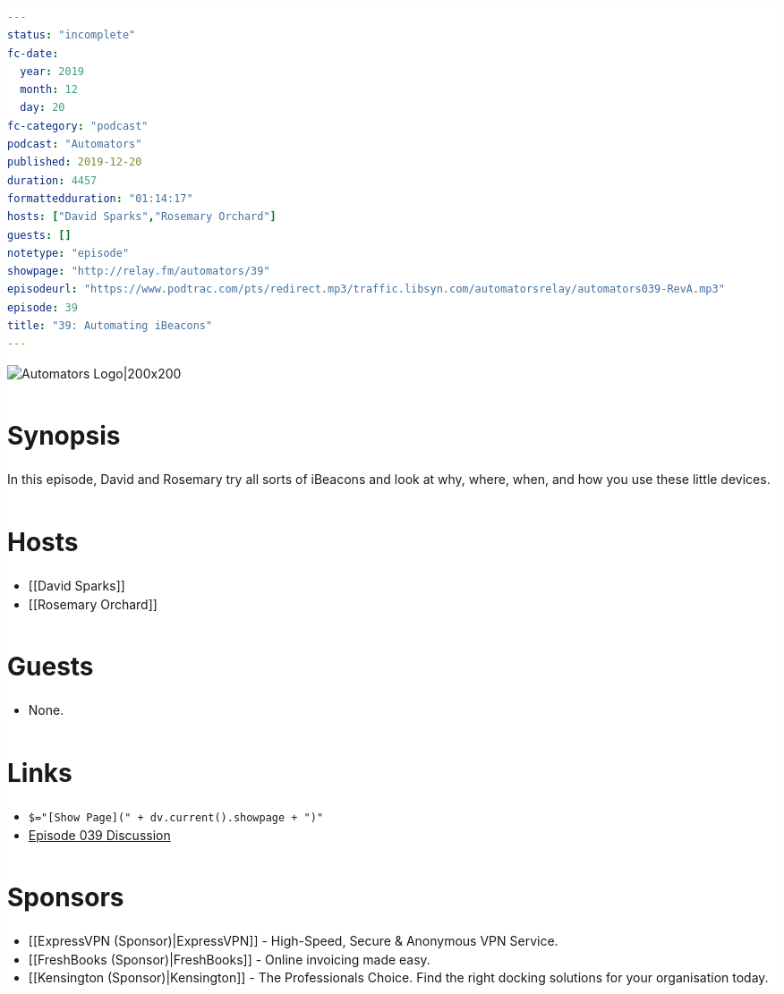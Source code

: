 ```yaml
---
status: "incomplete"
fc-date:
  year: 2019
  month: 12
  day: 20
fc-category: "podcast"
podcast: "Automators"
published: 2019-12-20
duration: 4457
formattedduration: "01:14:17"
hosts: ["David Sparks","Rosemary Orchard"]
guests: []
notetype: "episode"
showpage: "http://relay.fm/automators/39"
episodeurl: "https://www.podtrac.com/pts/redirect.mp3/traffic.libsyn.com/automatorsrelay/automators039-RevA.mp3"
episode: 39
title: "39: Automating iBeacons"
---
```

![Automators Logo|200x200](Logo.jpg)

# Synopsis
In this episode, David and Rosemary try all sorts of iBeacons and look at why, where, when, and how you use these little devices.

# Hosts
- [[David Sparks]]
- [[Rosemary Orchard]]

# Guests
- None.

# Links
- `$="[Show Page](" + dv.current().showpage + ")"`
- [Episode 039 Discussion](https://talk.automators.fm/t/automators-39-automating-ibeacons/6193)

# Sponsors
- [[ExpressVPN (Sponsor)|ExpressVPN]] - High-Speed, Secure & Anonymous VPN Service.
- [[FreshBooks (Sponsor)|FreshBooks]] - Online invoicing made easy.
- [[Kensington (Sponsor)|Kensington]] - The Professionals Choice. Find the right docking solutions for your organisation today.
